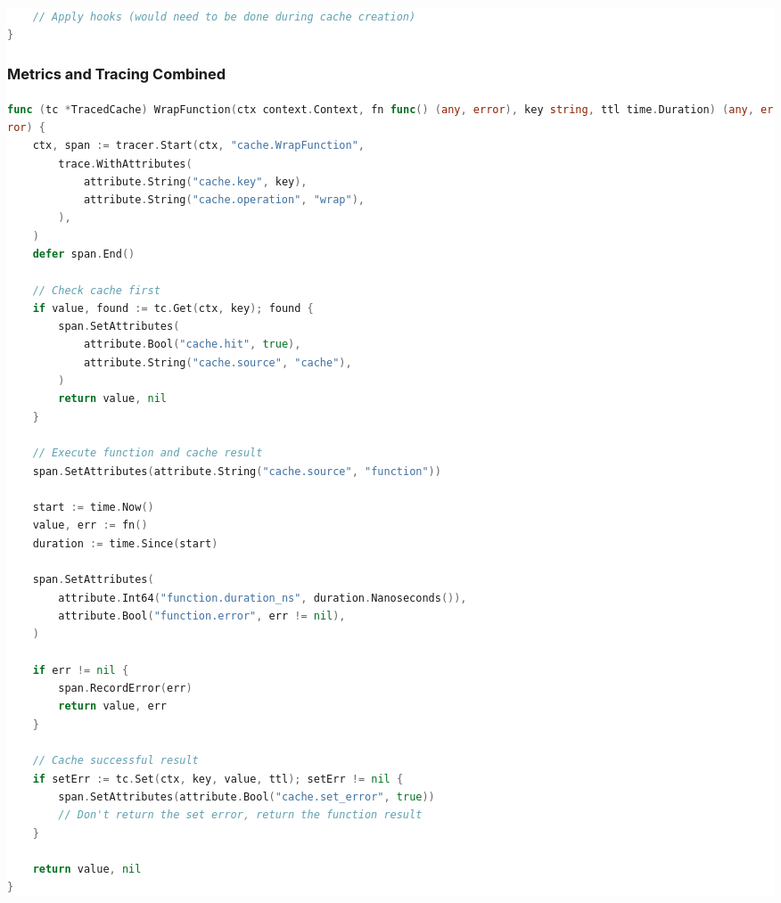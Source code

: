 ```go
    // Apply hooks (would need to be done during cache creation)
}
```

### Metrics and Tracing Combined

```go
func (tc *TracedCache) WrapFunction(ctx context.Context, fn func() (any, error), key string, ttl time.Duration) (any, error) {
    ctx, span := tracer.Start(ctx, "cache.WrapFunction",
        trace.WithAttributes(
            attribute.String("cache.key", key),
            attribute.String("cache.operation", "wrap"),
        ),
    )
    defer span.End()
    
    // Check cache first
    if value, found := tc.Get(ctx, key); found {
        span.SetAttributes(
            attribute.Bool("cache.hit", true),
            attribute.String("cache.source", "cache"),
        )
        return value, nil
    }
    
    // Execute function and cache result
    span.SetAttributes(attribute.String("cache.source", "function"))
    
    start := time.Now()
    value, err := fn()
    duration := time.Since(start)
    
    span.SetAttributes(
        attribute.Int64("function.duration_ns", duration.Nanoseconds()),
        attribute.Bool("function.error", err != nil),
    )
    
    if err != nil {
        span.RecordError(err)
        return value, err
    }
    
    // Cache successful result
    if setErr := tc.Set(ctx, key, value, ttl); setErr != nil {
        span.SetAttributes(attribute.Bool("cache.set_error", true))
        // Don't return the set error, return the function result
    }
    
    return value, nil
}
```

